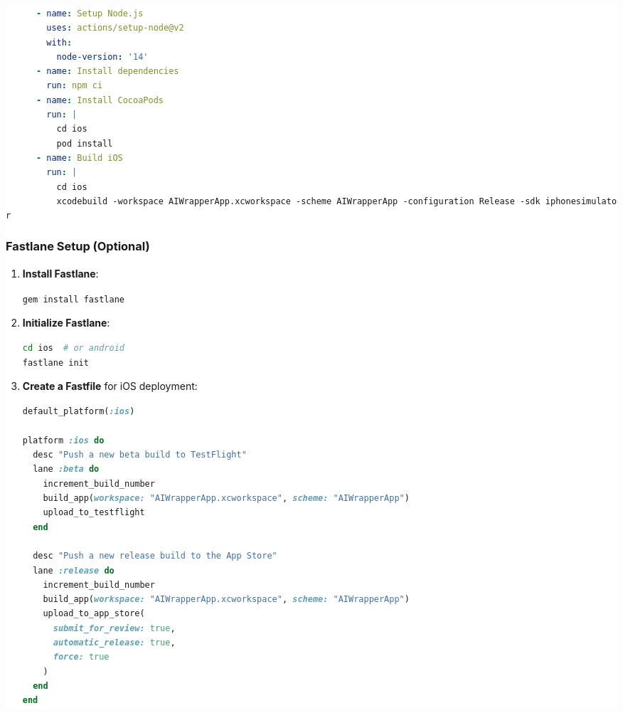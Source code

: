 ```yaml
      - name: Setup Node.js
        uses: actions/setup-node@v2
        with:
          node-version: '14'
      - name: Install dependencies
        run: npm ci
      - name: Install CocoaPods
        run: |
          cd ios
          pod install
      - name: Build iOS
        run: |
          cd ios
          xcodebuild -workspace AIWrapperApp.xcworkspace -scheme AIWrapperApp -configuration Release -sdk iphonesimulator
```

### Fastlane Setup (Optional)

1. **Install Fastlane**:
   ```bash
   gem install fastlane
   ```

2. **Initialize Fastlane**:
   ```bash
   cd ios  # or android
   fastlane init
   ```

3. **Create a Fastfile** for iOS deployment:
   ```ruby
   default_platform(:ios)
   
   platform :ios do
     desc "Push a new beta build to TestFlight"
     lane :beta do
       increment_build_number
       build_app(workspace: "AIWrapperApp.xcworkspace", scheme: "AIWrapperApp")
       upload_to_testflight
     end
     
     desc "Push a new release build to the App Store"
     lane :release do
       increment_build_number
       build_app(workspace: "AIWrapperApp.xcworkspace", scheme: "AIWrapperApp")
       upload_to_app_store(
         submit_for_review: true,
         automatic_release: true,
         force: true
       )
     end
   end
   ```
